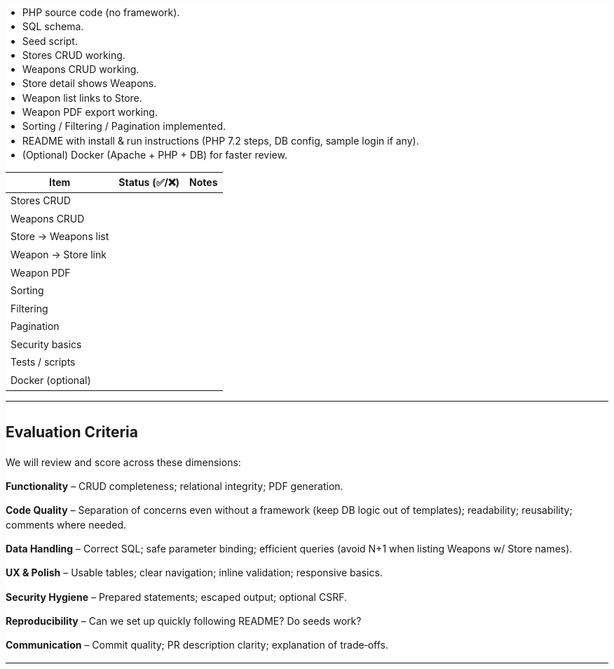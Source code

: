 * PHP source code (no framework).
* SQL schema.
* Seed script.
* Stores CRUD working.
* Weapons CRUD working.
* Store detail shows Weapons.
* Weapon list links to Store.
* Weapon PDF export working.
* Sorting / Filtering / Pagination implemented.
* README with install & run instructions (PHP 7.2 steps, DB config, sample login if any).
* (Optional) Docker (Apache + PHP + DB) for faster review.

| Item                 | Status (✅/❌) | Notes |
| -------------------- | ------------ | ----- |
| Stores CRUD          |              |       |
| Weapons CRUD         |              |       |
| Store → Weapons list |              |       |
| Weapon → Store link  |              |       |
| Weapon PDF           |              |       |
| Sorting              |              |       |
| Filtering            |              |       |
| Pagination           |              |       |
| Security basics      |              |       |
| Tests / scripts      |              |       |
| Docker (optional)    |              |       |

---

## Evaluation Criteria

We will review and score across these dimensions:

**Functionality** – CRUD completeness; relational integrity; PDF generation.

**Code Quality** – Separation of concerns even without a framework (keep DB logic out of templates); readability; reusability; comments where needed.

**Data Handling** – Correct SQL; safe parameter binding; efficient queries (avoid N+1 when listing Weapons w/ Store names).

**UX & Polish** – Usable tables; clear navigation; inline validation; responsive basics.

**Security Hygiene** – Prepared statements; escaped output; optional CSRF.

**Reproducibility** – Can we set up quickly following README? Do seeds work?

**Communication** – Commit quality; PR description clarity; explanation of trade‑offs.

---